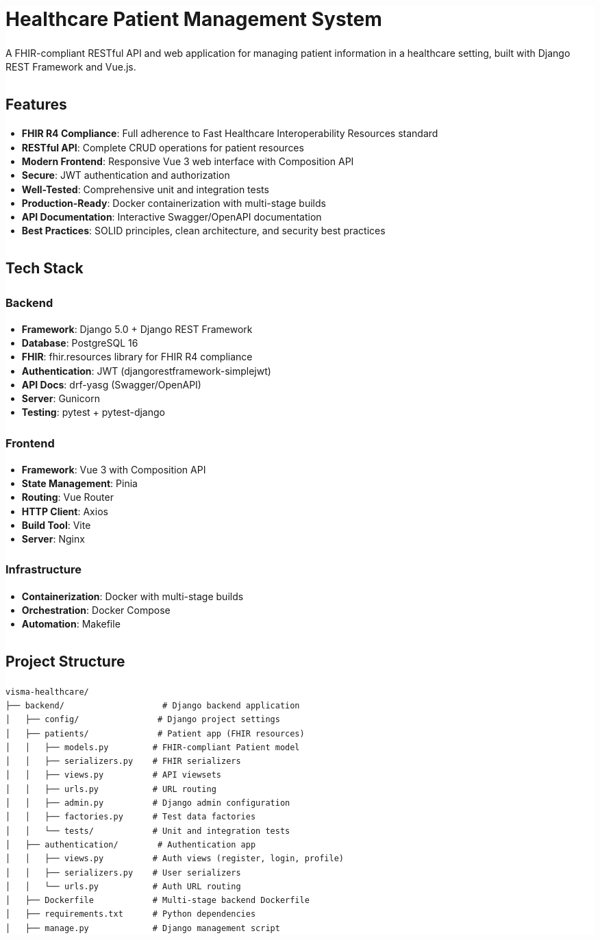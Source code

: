 # Healthcare Patient Management System

A FHIR-compliant RESTful API and web application for managing patient information in a healthcare setting, built with Django REST Framework and Vue.js.

## Features

- **FHIR R4 Compliance**: Full adherence to Fast Healthcare Interoperability Resources standard
- **RESTful API**: Complete CRUD operations for patient resources
- **Modern Frontend**: Responsive Vue 3 web interface with Composition API
- **Secure**: JWT authentication and authorization
- **Well-Tested**: Comprehensive unit and integration tests
- **Production-Ready**: Docker containerization with multi-stage builds
- **API Documentation**: Interactive Swagger/OpenAPI documentation
- **Best Practices**: SOLID principles, clean architecture, and security best practices

## Tech Stack

### Backend
- **Framework**: Django 5.0 + Django REST Framework
- **Database**: PostgreSQL 16
- **FHIR**: fhir.resources library for FHIR R4 compliance
- **Authentication**: JWT (djangorestframework-simplejwt)
- **API Docs**: drf-yasg (Swagger/OpenAPI)
- **Server**: Gunicorn
- **Testing**: pytest + pytest-django

### Frontend
- **Framework**: Vue 3 with Composition API
- **State Management**: Pinia
- **Routing**: Vue Router
- **HTTP Client**: Axios
- **Build Tool**: Vite
- **Server**: Nginx

### Infrastructure
- **Containerization**: Docker with multi-stage builds
- **Orchestration**: Docker Compose
- **Automation**: Makefile

## Project Structure

```
visma-healthcare/
├── backend/                    # Django backend application
│   ├── config/                # Django project settings
│   ├── patients/              # Patient app (FHIR resources)
│   │   ├── models.py         # FHIR-compliant Patient model
│   │   ├── serializers.py    # FHIR serializers
│   │   ├── views.py          # API viewsets
│   │   ├── urls.py           # URL routing
│   │   ├── admin.py          # Django admin configuration
│   │   ├── factories.py      # Test data factories
│   │   └── tests/            # Unit and integration tests
│   ├── authentication/        # Authentication app
│   │   ├── views.py          # Auth views (register, login, profile)
│   │   ├── serializers.py    # User serializers
│   │   └── urls.py           # Auth URL routing
│   ├── Dockerfile            # Multi-stage backend Dockerfile
│   ├── requirements.txt      # Python dependencies
│   ├── manage.py             # Django management script
```